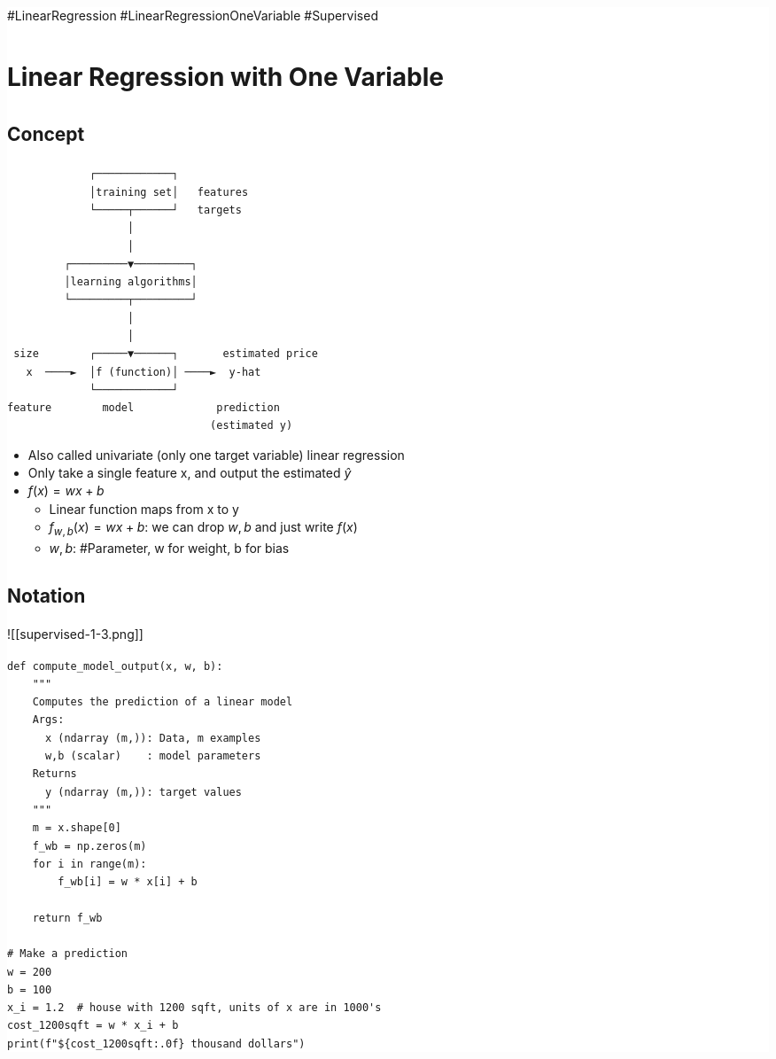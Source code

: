 #LinearRegression #LinearRegressionOneVariable #Supervised

# Linear Regression with One Variable
```toc
```

## Concept
```
             ┌────────────┐
             │training set│   features
             └─────┬──────┘   targets
                   │
                   │
         ┌─────────▼─────────┐
         │learning algorithms│
         └─────────┬─────────┘
                   │
                   │
 size        ┌─────▼──────┐       estimated price
   x  ────►  │f (function)│ ────►  y-hat
             └────────────┘
feature        model             prediction
                                (estimated y)
```

- Also called univariate (only one target variable) linear regression
- Only take a single feature x, and output the estimated $\hat y$
- $f(x) = wx+b$
	- Linear function maps from x to y
	- $f_{w,b}(x) = wx+b$: we can drop $w, b$ and just write $f(x)$
	- $w,b$: #Parameter, w for weight, b for bias

## Notation
![[supervised-1-3.png]]

```
def compute_model_output(x, w, b):
    """
    Computes the prediction of a linear model
    Args:
      x (ndarray (m,)): Data, m examples 
      w,b (scalar)    : model parameters  
    Returns
      y (ndarray (m,)): target values
    """
    m = x.shape[0]
    f_wb = np.zeros(m)
    for i in range(m):
        f_wb[i] = w * x[i] + b
        
    return f_wb

# Make a prediction
w = 200                         
b = 100    
x_i = 1.2  # house with 1200 sqft, units of x are in 1000's
cost_1200sqft = w * x_i + b    
print(f"${cost_1200sqft:.0f} thousand dollars")
```
